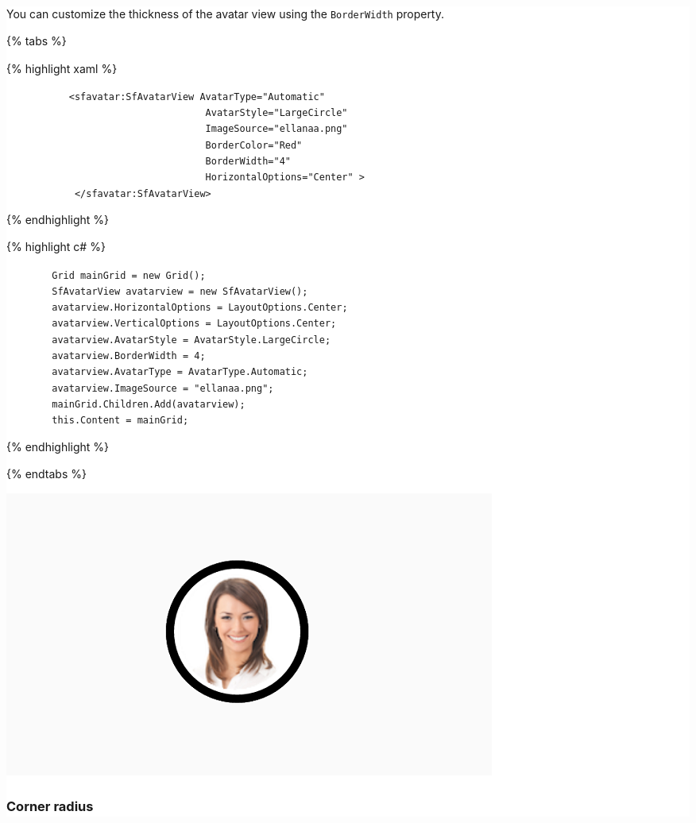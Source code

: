 You can customize the thickness of the avatar view using the `BorderWidth` property.

{% tabs %}

{% highlight xaml %}

               <sfavatar:SfAvatarView AvatarType="Automatic"  
                                       AvatarStyle="LargeCircle"
                                       ImageSource="ellanaa.png"
                                       BorderColor="Red" 
                                       BorderWidth="4"
                                       HorizontalOptions="Center" >
                </sfavatar:SfAvatarView>

{% endhighlight %}

{% highlight c# %}

            Grid mainGrid = new Grid();
            SfAvatarView avatarview = new SfAvatarView();
            avatarview.HorizontalOptions = LayoutOptions.Center;
            avatarview.VerticalOptions = LayoutOptions.Center;
            avatarview.AvatarStyle = AvatarStyle.LargeCircle;
            avatarview.BorderWidth = 4;
            avatarview.AvatarType = AvatarType.Automatic;   
            avatarview.ImageSource = "ellanaa.png";        
            mainGrid.Children.Add(avatarview);
            this.Content = mainGrid;

{% endhighlight %}

{% endtabs %}

![AvatarView Border width](images/BordeWidth_AvatarView.png)

### Corner radius
